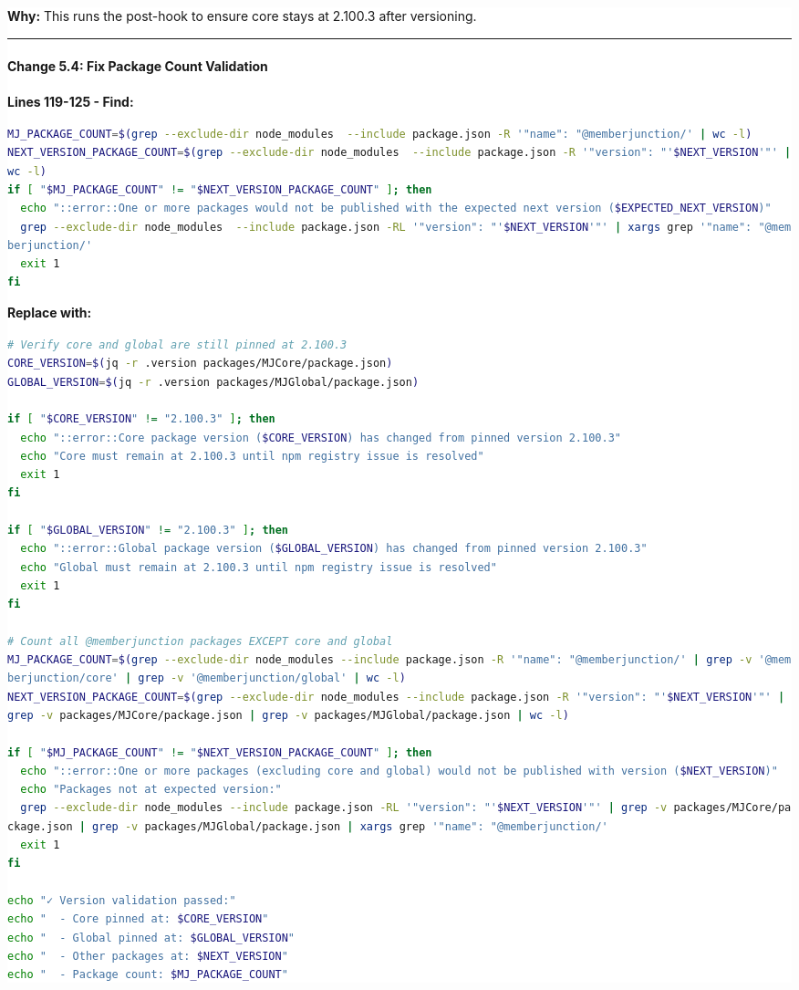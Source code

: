 **Why:** This runs the post-hook to ensure core stays at 2.100.3 after versioning.

---

#### Change 5.4: Fix Package Count Validation

**Lines 119-125 - Find:**
```bash
MJ_PACKAGE_COUNT=$(grep --exclude-dir node_modules  --include package.json -R '"name": "@memberjunction/' | wc -l)
NEXT_VERSION_PACKAGE_COUNT=$(grep --exclude-dir node_modules  --include package.json -R '"version": "'$NEXT_VERSION'"' | wc -l)
if [ "$MJ_PACKAGE_COUNT" != "$NEXT_VERSION_PACKAGE_COUNT" ]; then
  echo "::error::One or more packages would not be published with the expected next version ($EXPECTED_NEXT_VERSION)"
  grep --exclude-dir node_modules  --include package.json -RL '"version": "'$NEXT_VERSION'"' | xargs grep '"name": "@memberjunction/'
  exit 1
fi
```

**Replace with:**
```bash
# Verify core and global are still pinned at 2.100.3
CORE_VERSION=$(jq -r .version packages/MJCore/package.json)
GLOBAL_VERSION=$(jq -r .version packages/MJGlobal/package.json)

if [ "$CORE_VERSION" != "2.100.3" ]; then
  echo "::error::Core package version ($CORE_VERSION) has changed from pinned version 2.100.3"
  echo "Core must remain at 2.100.3 until npm registry issue is resolved"
  exit 1
fi

if [ "$GLOBAL_VERSION" != "2.100.3" ]; then
  echo "::error::Global package version ($GLOBAL_VERSION) has changed from pinned version 2.100.3"
  echo "Global must remain at 2.100.3 until npm registry issue is resolved"
  exit 1
fi

# Count all @memberjunction packages EXCEPT core and global
MJ_PACKAGE_COUNT=$(grep --exclude-dir node_modules --include package.json -R '"name": "@memberjunction/' | grep -v '@memberjunction/core' | grep -v '@memberjunction/global' | wc -l)
NEXT_VERSION_PACKAGE_COUNT=$(grep --exclude-dir node_modules --include package.json -R '"version": "'$NEXT_VERSION'"' | grep -v packages/MJCore/package.json | grep -v packages/MJGlobal/package.json | wc -l)

if [ "$MJ_PACKAGE_COUNT" != "$NEXT_VERSION_PACKAGE_COUNT" ]; then
  echo "::error::One or more packages (excluding core and global) would not be published with version ($NEXT_VERSION)"
  echo "Packages not at expected version:"
  grep --exclude-dir node_modules --include package.json -RL '"version": "'$NEXT_VERSION'"' | grep -v packages/MJCore/package.json | grep -v packages/MJGlobal/package.json | xargs grep '"name": "@memberjunction/'
  exit 1
fi

echo "✓ Version validation passed:"
echo "  - Core pinned at: $CORE_VERSION"
echo "  - Global pinned at: $GLOBAL_VERSION"
echo "  - Other packages at: $NEXT_VERSION"
echo "  - Package count: $MJ_PACKAGE_COUNT"
```
